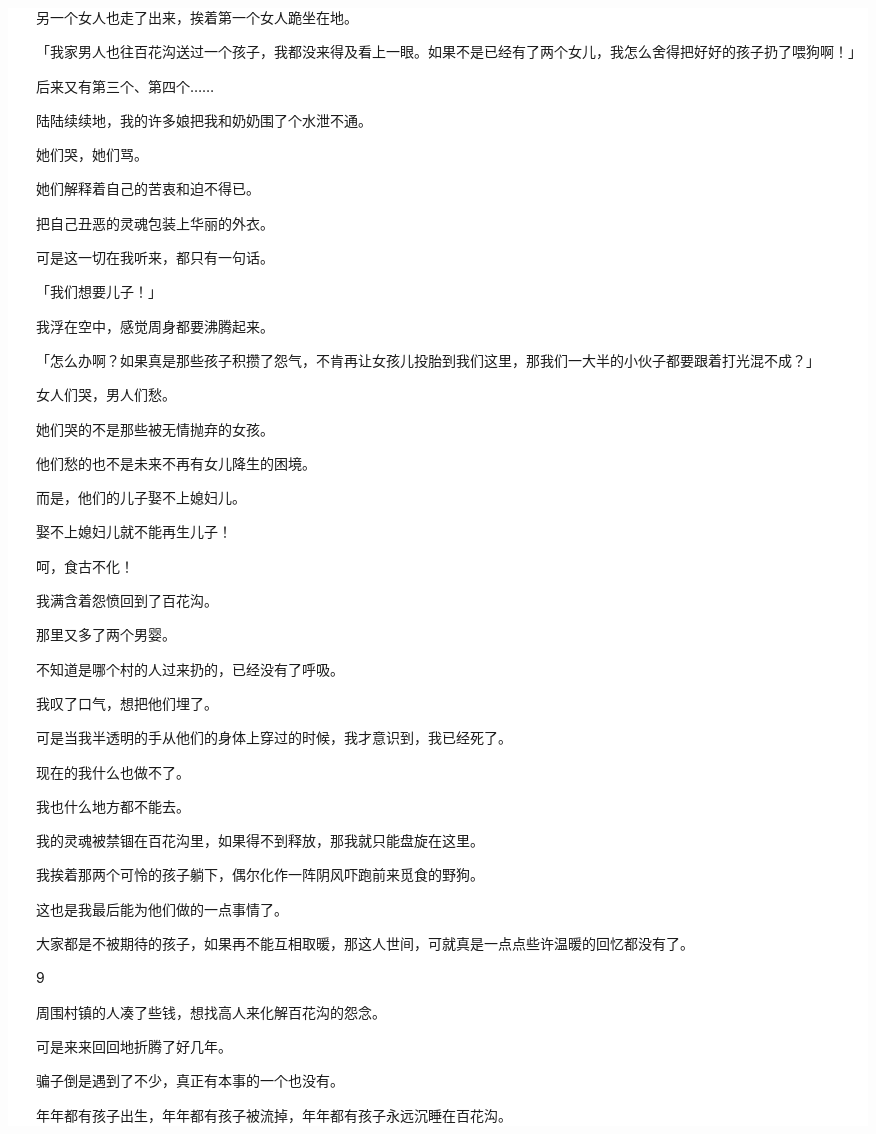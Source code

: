 &emsp;&emsp;另一个女人也走了出来，挨着第一个女人跪坐在地。  
  
&emsp;&emsp;「我家男人也往百花沟送过一个孩子，我都没来得及看上一眼。如果不是已经有了两个女儿，我怎么舍得把好好的孩子扔了喂狗啊！」  
  
&emsp;&emsp;后来又有第三个、第四个……  
  
&emsp;&emsp;陆陆续续地，我的许多娘把我和奶奶围了个水泄不通。  
  
&emsp;&emsp;她们哭，她们骂。  
  
&emsp;&emsp;她们解释着自己的苦衷和迫不得已。  
  
&emsp;&emsp;把自己丑恶的灵魂包装上华丽的外衣。  
  
&emsp;&emsp;可是这一切在我听来，都只有一句话。  
  
&emsp;&emsp;「我们想要儿子！」  
  
&emsp;&emsp;我浮在空中，感觉周身都要沸腾起来。  
  
&emsp;&emsp;「怎么办啊？如果真是那些孩子积攒了怨气，不肯再让女孩儿投胎到我们这里，那我们一大半的小伙子都要跟着打光混不成？」  
  
&emsp;&emsp;女人们哭，男人们愁。  
  
&emsp;&emsp;她们哭的不是那些被无情抛弃的女孩。  
  
&emsp;&emsp;他们愁的也不是未来不再有女儿降生的困境。  
  
&emsp;&emsp;而是，他们的儿子娶不上媳妇儿。  
  
&emsp;&emsp;娶不上媳妇儿就不能再生儿子！  
  
&emsp;&emsp;呵，食古不化！  
  
&emsp;&emsp;我满含着怨愤回到了百花沟。  
  
&emsp;&emsp;那里又多了两个男婴。  
  
&emsp;&emsp;不知道是哪个村的人过来扔的，已经没有了呼吸。  
  
&emsp;&emsp;我叹了口气，想把他们埋了。  
  
&emsp;&emsp;可是当我半透明的手从他们的身体上穿过的时候，我才意识到，我已经死了。  
  
&emsp;&emsp;现在的我什么也做不了。  
  
&emsp;&emsp;我也什么地方都不能去。  
  
&emsp;&emsp;我的灵魂被禁锢在百花沟里，如果得不到释放，那我就只能盘旋在这里。  
  
&emsp;&emsp;我挨着那两个可怜的孩子躺下，偶尔化作一阵阴风吓跑前来觅食的野狗。  
  
&emsp;&emsp;这也是我最后能为他们做的一点事情了。  
  
&emsp;&emsp;大家都是不被期待的孩子，如果再不能互相取暖，那这人世间，可就真是一点点些许温暖的回忆都没有了。  
  
&emsp;&emsp;9  
  
&emsp;&emsp;周围村镇的人凑了些钱，想找高人来化解百花沟的怨念。  
  
&emsp;&emsp;可是来来回回地折腾了好几年。  
  
&emsp;&emsp;骗子倒是遇到了不少，真正有本事的一个也没有。  
  
&emsp;&emsp;年年都有孩子出生，年年都有孩子被流掉，年年都有孩子永远沉睡在百花沟。  
  